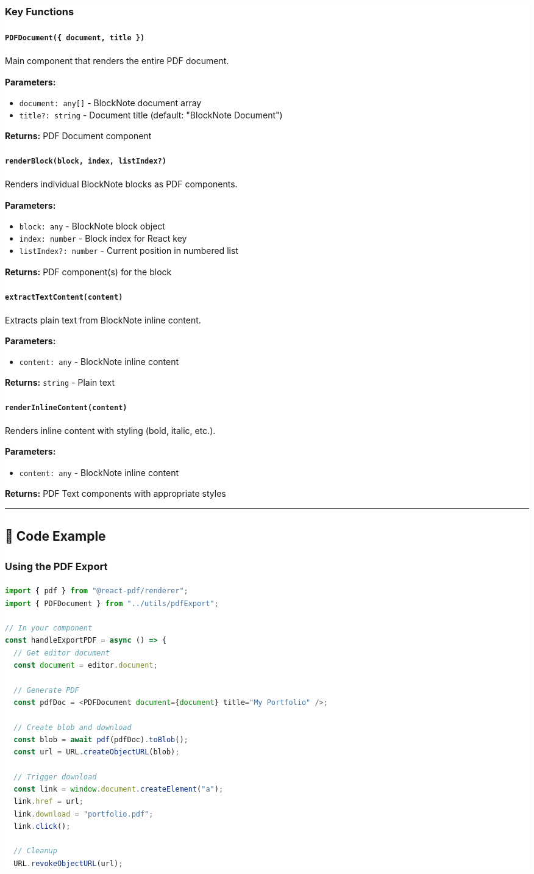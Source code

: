### Key Functions

#### `PDFDocument({ document, title })`
Main component that renders the entire PDF document.

**Parameters:**
- `document: any[]` - BlockNote document array
- `title?: string` - Document title (default: "BlockNote Document")

**Returns:** PDF Document component

#### `renderBlock(block, index, listIndex?)`
Renders individual BlockNote blocks as PDF components.

**Parameters:**
- `block: any` - BlockNote block object
- `index: number` - Block index for React key
- `listIndex?: number` - Current position in numbered list

**Returns:** PDF component(s) for the block

#### `extractTextContent(content)`
Extracts plain text from BlockNote inline content.

**Parameters:**
- `content: any` - BlockNote inline content

**Returns:** `string` - Plain text

#### `renderInlineContent(content)`
Renders inline content with styling (bold, italic, etc.).

**Parameters:**
- `content: any` - BlockNote inline content

**Returns:** PDF Text components with appropriate styles

---

## 📝 Code Example

### Using the PDF Export

```typescript
import { pdf } from "@react-pdf/renderer";
import { PDFDocument } from "../utils/pdfExport";

// In your component
const handleExportPDF = async () => {
  // Get editor document
  const document = editor.document;

  // Generate PDF
  const pdfDoc = <PDFDocument document={document} title="My Portfolio" />;

  // Create blob and download
  const blob = await pdf(pdfDoc).toBlob();
  const url = URL.createObjectURL(blob);
  
  // Trigger download
  const link = window.document.createElement("a");
  link.href = url;
  link.download = "portfolio.pdf";
  link.click();
  
  // Cleanup
  URL.revokeObjectURL(url);
```